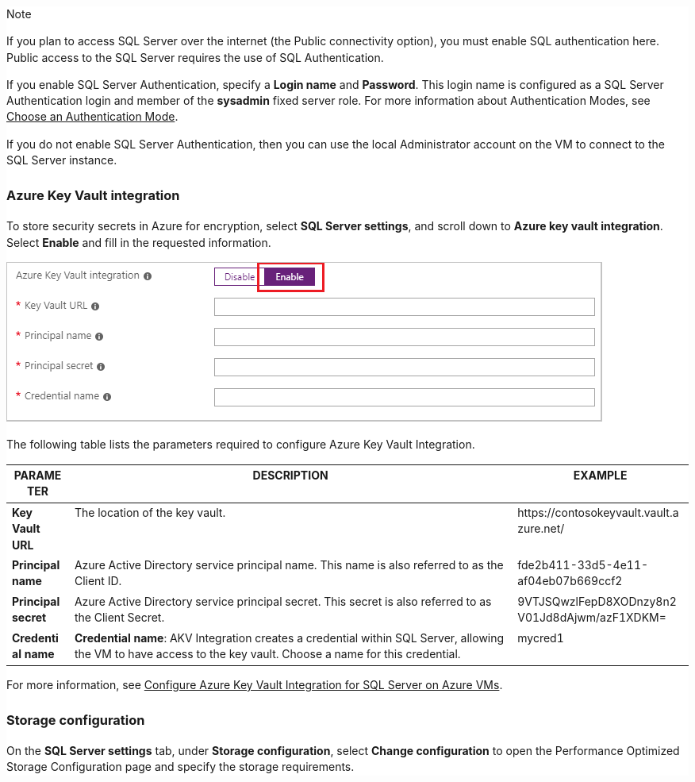 > [!NOTE]
> If you plan to access SQL Server over the internet (the Public connectivity option), you must enable SQL authentication here. Public access to the SQL Server requires the use of SQL Authentication.

If you enable SQL Server Authentication, specify a **Login name** and **Password**. This login name is configured as a SQL Server Authentication login and member of the **sysadmin** fixed server role. For more information about Authentication Modes, see [Choose an Authentication Mode](https://docs.microsoft.com/sql/relational-databases/security/choose-an-authentication-mode).

If you do not enable SQL Server Authentication, then you can use the local Administrator account on the VM to connect to the SQL Server instance.


### Azure Key Vault integration

To store security secrets in Azure for encryption, select **SQL Server settings**, and scroll down to  **Azure key vault integration**. Select **Enable** and fill in the requested information. 

![Azure Key Vault integration](./media/create-sql-vm-portal/azure-sqlvm-akv.png)

The following table lists the parameters required to configure Azure Key Vault Integration.

| PARAMETER | DESCRIPTION | EXAMPLE |
| --- | --- | --- |
| **Key Vault URL** |The location of the key vault. |https:\//contosokeyvault.vault.azure.net/ |
| **Principal name** |Azure Active Directory service principal name. This name is also referred to as the Client ID. |fde2b411-33d5-4e11-af04eb07b669ccf2 |
| **Principal secret** |Azure Active Directory service principal secret. This secret is also referred to as the Client Secret. |9VTJSQwzlFepD8XODnzy8n2V01Jd8dAjwm/azF1XDKM= |
| **Credential name** |**Credential name**: AKV Integration creates a credential within SQL Server, allowing the VM to have access to the key vault. Choose a name for this credential. |mycred1 |

For more information, see [Configure Azure Key Vault Integration for SQL Server on Azure VMs](azure-key-vault-integration-configure.md).

### Storage configuration

On the **SQL Server settings** tab, under **Storage configuration**, select **Change configuration** to open the Performance Optimized Storage Configuration page and specify the storage requirements.
